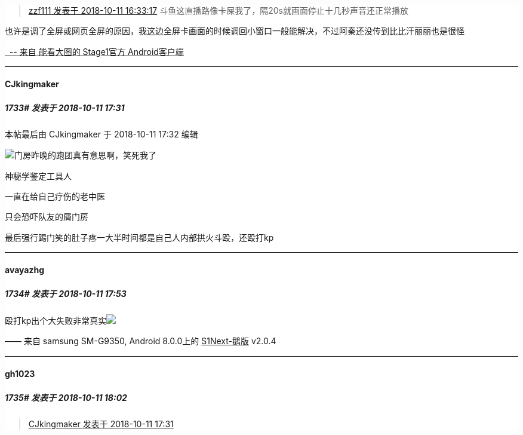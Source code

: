 

<blockquote><a href="httphttps://bbs.saraba1st.com/2b/forum.php?mod=redirect&amp;goto=findpost&amp;pid=41232042&amp;ptid=1712512" target="_blank">zzf111 发表于 2018-10-11 16:33:17</a>
斗鱼这直播路像卡屎我了，隔20s就画面停止十几秒声音还正常播放</blockquote>也许是调了全屏或网页全屏的原因，我这边全屏卡画面的时候调回小窗口一般能解决，不过阿秦还没传到比比汗丽丽也是很怪

[  -- 来自 能看大图的 Stage1官方 Android客户端](https://www.coolapk.com/apk/140634)







-----

####  CJkingmaker  
##### 1733#       发表于 2018-10-11 17:31



 本帖最后由 CJkingmaker 于 2018-10-11 17:32 编辑 

<img src="https://static.saraba1st.com/image/smiley/face2017/067.png" referrerpolicy="no-referrer">门房昨晚的跑团真有意思啊，笑死我了

神秘学鉴定工具人

一直在给自己疗伤的老中医

只会恐吓队友的屑门房

最后强行踢门笑的肚子疼一大半时间都是自己人内部拱火斗殴，还殴打kp







-----

####  avayazhg  
##### 1734#       发表于 2018-10-11 17:53




殴打kp出个大失败非常真实<img src="https://static.saraba1st.com/image/smiley/face2017/037.png" referrerpolicy="no-referrer">

—— 来自 samsung SM-G9350, Android 8.0.0上的 [S1Next-鹅版](https://github.com/ykrank/S1-Next/releases) v2.0.4







-----

####  gh1023  
##### 1735#       发表于 2018-10-11 18:02



<blockquote><a href="httphttps://bbs.saraba1st.com/2b/forum.php?mod=redirect&amp;goto=findpost&amp;pid=41232608&amp;ptid=1712512" target="_blank">CJkingmaker 发表于 2018-10-11 17:31</a>
